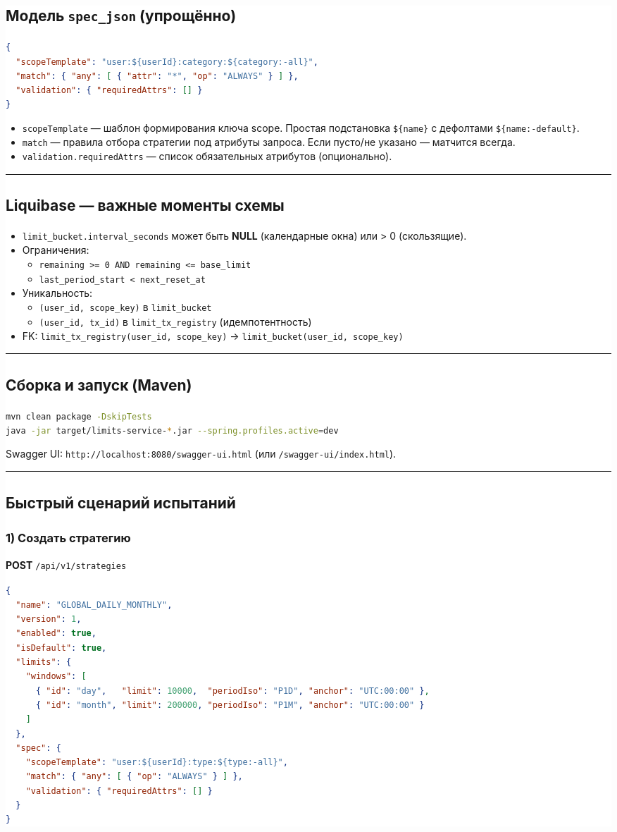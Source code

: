 ## Модель `spec_json` (упрощённо)

```json
{
  "scopeTemplate": "user:${userId}:category:${category:-all}",
  "match": { "any": [ { "attr": "*", "op": "ALWAYS" } ] },
  "validation": { "requiredAttrs": [] }
}
```

- `scopeTemplate` — шаблон формирования ключа scope. Простая подстановка `${name}` с дефолтами `${name:-default}`.
- `match` — правила отбора стратегии под атрибуты запроса. Если пусто/не указано — матчится всегда.
- `validation.requiredAttrs` — список обязательных атрибутов (опционально).

---

## Liquibase — важные моменты схемы

- `limit_bucket.interval_seconds` может быть **NULL** (календарные окна) или > 0 (скользящие).
- Ограничения:
    - `remaining >= 0 AND remaining <= base_limit`
    - `last_period_start < next_reset_at`
- Уникальность:
    - `(user_id, scope_key)` в `limit_bucket`
    - `(user_id, tx_id)` в `limit_tx_registry` (идемпотентность)
- FK: `limit_tx_registry(user_id, scope_key)` → `limit_bucket(user_id, scope_key)`

---

## Сборка и запуск (Maven)

```bash
mvn clean package -DskipTests
java -jar target/limits-service-*.jar --spring.profiles.active=dev
```

Swagger UI: `http://localhost:8080/swagger-ui.html` (или `/swagger-ui/index.html`).

---

## Быстрый сценарий испытаний

### 1) Создать стратегию

**POST** `/api/v1/strategies`

```json
{
  "name": "GLOBAL_DAILY_MONTHLY",
  "version": 1,
  "enabled": true,
  "isDefault": true,
  "limits": {
    "windows": [
      { "id": "day",   "limit": 10000,  "periodIso": "P1D", "anchor": "UTC:00:00" },
      { "id": "month", "limit": 200000, "periodIso": "P1M", "anchor": "UTC:00:00" }
    ]
  },
  "spec": {
    "scopeTemplate": "user:${userId}:type:${type:-all}",
    "match": { "any": [ { "op": "ALWAYS" } ] },
    "validation": { "requiredAttrs": [] }
  }
}
```